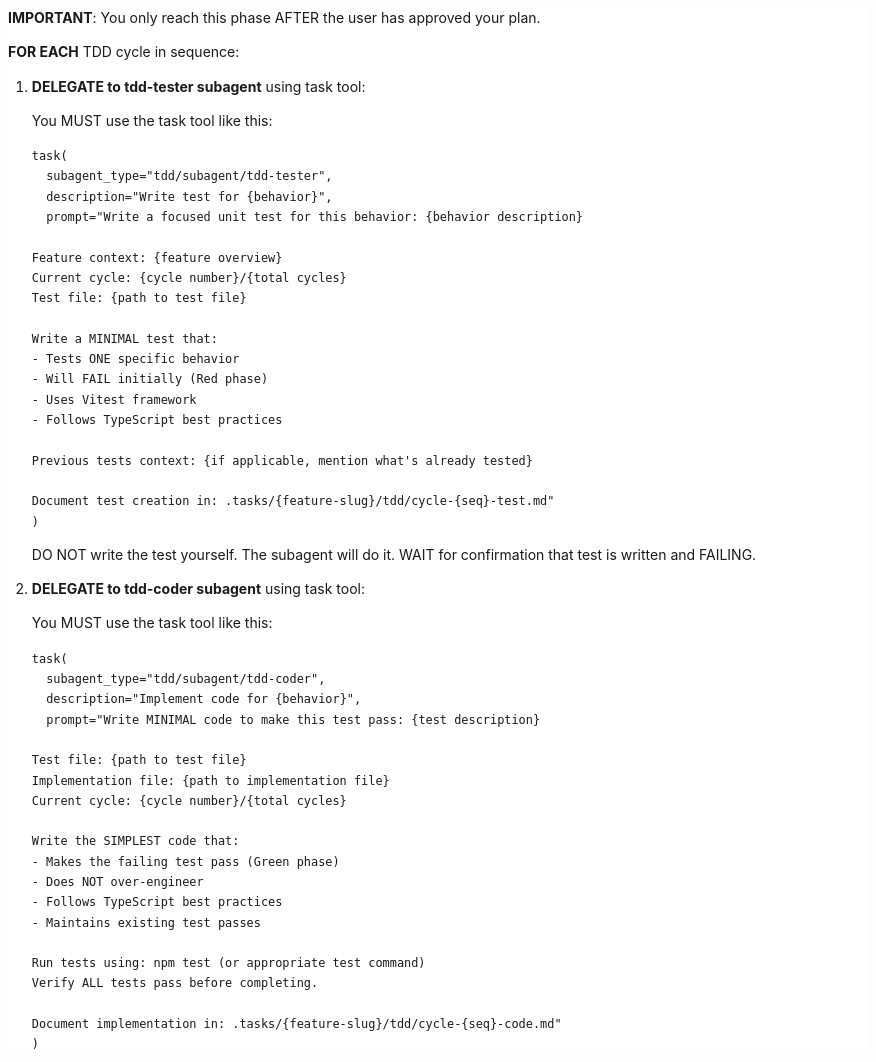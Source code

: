 **IMPORTANT**: You only reach this phase AFTER the user has approved your plan.

**FOR EACH** TDD cycle in sequence:

1. **DELEGATE to tdd-tester subagent** using task tool:

   You MUST use the task tool like this:

   ```
   task(
     subagent_type="tdd/subagent/tdd-tester",
     description="Write test for {behavior}",
     prompt="Write a focused unit test for this behavior: {behavior description}

   Feature context: {feature overview}
   Current cycle: {cycle number}/{total cycles}
   Test file: {path to test file}

   Write a MINIMAL test that:
   - Tests ONE specific behavior
   - Will FAIL initially (Red phase)
   - Uses Vitest framework
   - Follows TypeScript best practices

   Previous tests context: {if applicable, mention what's already tested}

   Document test creation in: .tasks/{feature-slug}/tdd/cycle-{seq}-test.md"
   )
   ```

   DO NOT write the test yourself. The subagent will do it.
   WAIT for confirmation that test is written and FAILING.

2. **DELEGATE to tdd-coder subagent** using task tool:

   You MUST use the task tool like this:

   ```
   task(
     subagent_type="tdd/subagent/tdd-coder",
     description="Implement code for {behavior}",
     prompt="Write MINIMAL code to make this test pass: {test description}

   Test file: {path to test file}
   Implementation file: {path to implementation file}
   Current cycle: {cycle number}/{total cycles}

   Write the SIMPLEST code that:
   - Makes the failing test pass (Green phase)
   - Does NOT over-engineer
   - Follows TypeScript best practices
   - Maintains existing test passes

   Run tests using: npm test (or appropriate test command)
   Verify ALL tests pass before completing.

   Document implementation in: .tasks/{feature-slug}/tdd/cycle-{seq}-code.md"
   )
   ```
